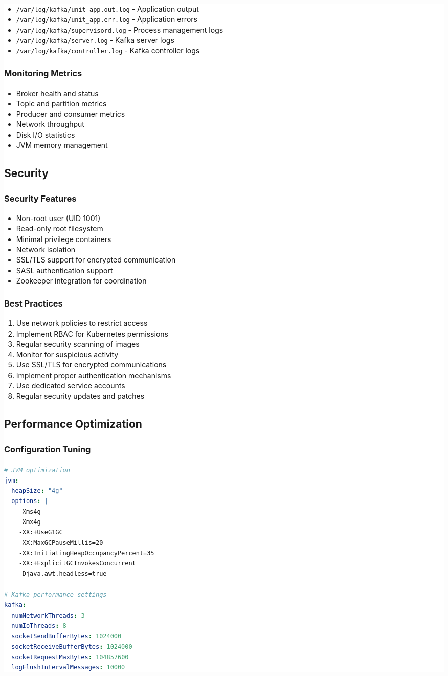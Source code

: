 - `/var/log/kafka/unit_app.out.log` - Application output
- `/var/log/kafka/unit_app.err.log` - Application errors
- `/var/log/kafka/supervisord.log` - Process management logs
- `/var/log/kafka/server.log` - Kafka server logs
- `/var/log/kafka/controller.log` - Kafka controller logs

### Monitoring Metrics

- Broker health and status
- Topic and partition metrics
- Producer and consumer metrics
- Network throughput
- Disk I/O statistics
- JVM memory management

## Security

### Security Features

- Non-root user (UID 1001)
- Read-only root filesystem
- Minimal privilege containers
- Network isolation
- SSL/TLS support for encrypted communication
- SASL authentication support
- Zookeeper integration for coordination

### Best Practices

1. Use network policies to restrict access
2. Implement RBAC for Kubernetes permissions
3. Regular security scanning of images
4. Monitor for suspicious activity
5. Use SSL/TLS for encrypted communications
6. Implement proper authentication mechanisms
7. Use dedicated service accounts
8. Regular security updates and patches

## Performance Optimization

### Configuration Tuning

```yaml
# JVM optimization
jvm:
  heapSize: "4g"
  options: |
    -Xms4g
    -Xmx4g
    -XX:+UseG1GC
    -XX:MaxGCPauseMillis=20
    -XX:InitiatingHeapOccupancyPercent=35
    -XX:+ExplicitGCInvokesConcurrent
    -Djava.awt.headless=true

# Kafka performance settings
kafka:
  numNetworkThreads: 3
  numIoThreads: 8
  socketSendBufferBytes: 1024000
  socketReceiveBufferBytes: 1024000
  socketRequestMaxBytes: 104857600
  logFlushIntervalMessages: 10000
```